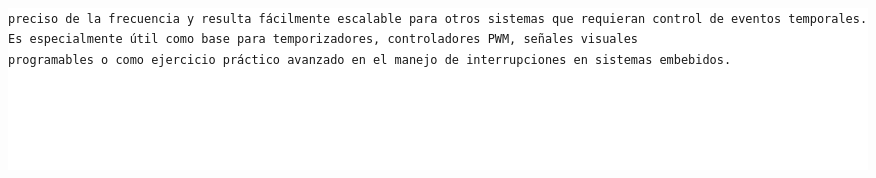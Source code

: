 ```
preciso de la frecuencia y resulta fácilmente escalable para otros sistemas que requieran control de eventos temporales. Es especialmente útil como base para temporizadores, controladores PWM, señales visuales 
programables o como ejercicio práctico avanzado en el manejo de interrupciones en sistemas embebidos.





